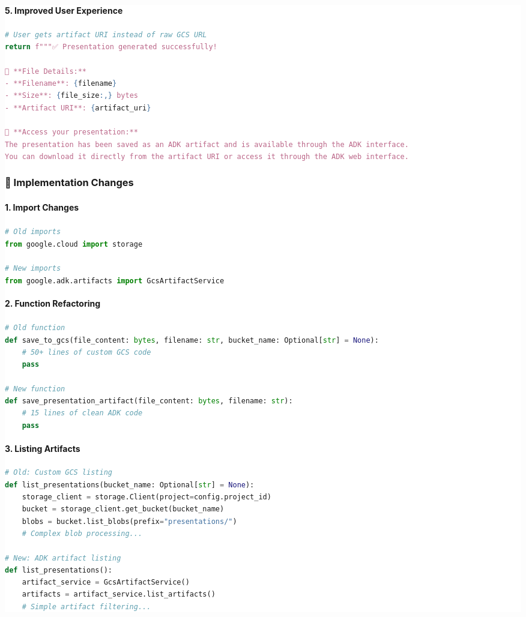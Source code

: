 #### 5. **Improved User Experience**
```python
# User gets artifact URI instead of raw GCS URL
return f"""✅ Presentation generated successfully!

📁 **File Details:**
- **Filename**: {filename}
- **Size**: {file_size:,} bytes
- **Artifact URI**: {artifact_uri}

🔗 **Access your presentation:**
The presentation has been saved as an ADK artifact and is available through the ADK interface.
You can download it directly from the artifact URI or access it through the ADK web interface.
```

### 🔧 Implementation Changes

#### 1. **Import Changes**
```python
# Old imports
from google.cloud import storage

# New imports
from google.adk.artifacts import GcsArtifactService
```

#### 2. **Function Refactoring**
```python
# Old function
def save_to_gcs(file_content: bytes, filename: str, bucket_name: Optional[str] = None):
    # 50+ lines of custom GCS code
    pass

# New function
def save_presentation_artifact(file_content: bytes, filename: str):
    # 15 lines of clean ADK code
    pass
```

#### 3. **Listing Artifacts**
```python
# Old: Custom GCS listing
def list_presentations(bucket_name: Optional[str] = None):
    storage_client = storage.Client(project=config.project_id)
    bucket = storage_client.get_bucket(bucket_name)
    blobs = bucket.list_blobs(prefix="presentations/")
    # Complex blob processing...

# New: ADK artifact listing
def list_presentations():
    artifact_service = GcsArtifactService()
    artifacts = artifact_service.list_artifacts()
    # Simple artifact filtering...
```
